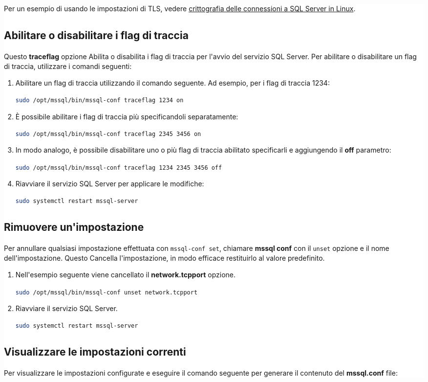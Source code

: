 Per un esempio di usando le impostazioni di TLS, vedere [crittografia delle connessioni a SQL Server in Linux](sql-server-linux-encrypted-connections.md).

## <a id="traceflags"></a> Abilitare o disabilitare i flag di traccia

Questo **traceflag** opzione Abilita o disabilita i flag di traccia per l'avvio del servizio SQL Server. Per abilitare o disabilitare un flag di traccia, utilizzare i comandi seguenti:

1. Abilitare un flag di traccia utilizzando il comando seguente. Ad esempio, per i flag di traccia 1234:

   ```bash
   sudo /opt/mssql/bin/mssql-conf traceflag 1234 on
   ```

1. È possibile abilitare i flag di traccia più specificandoli separatamente:

   ```bash
   sudo /opt/mssql/bin/mssql-conf traceflag 2345 3456 on
   ```

1. In modo analogo, è possibile disabilitare uno o più flag di traccia abilitato specificarli e aggiungendo il **off** parametro:

   ```bash
   sudo /opt/mssql/bin/mssql-conf traceflag 1234 2345 3456 off
   ```

1. Riavviare il servizio SQL Server per applicare le modifiche:

   ```bash
   sudo systemctl restart mssql-server
   ```

## <a name="remove-a-setting"></a>Rimuovere un'impostazione

Per annullare qualsiasi impostazione effettuata con `mssql-conf set`, chiamare **mssql conf** con il `unset` opzione e il nome dell'impostazione. Questo Cancella l'impostazione, in modo efficace restituirlo al valore predefinito.

1. Nell'esempio seguente viene cancellato il **network.tcpport** opzione.

   ```bash
   sudo /opt/mssql/bin/mssql-conf unset network.tcpport
   ```

1. Riavviare il servizio SQL Server.

   ```bash
   sudo systemctl restart mssql-server
   ```

## <a name="view-current-settings"></a>Visualizzare le impostazioni correnti

Per visualizzare le impostazioni configurate e eseguire il comando seguente per generare il contenuto del **mssql.conf** file:
